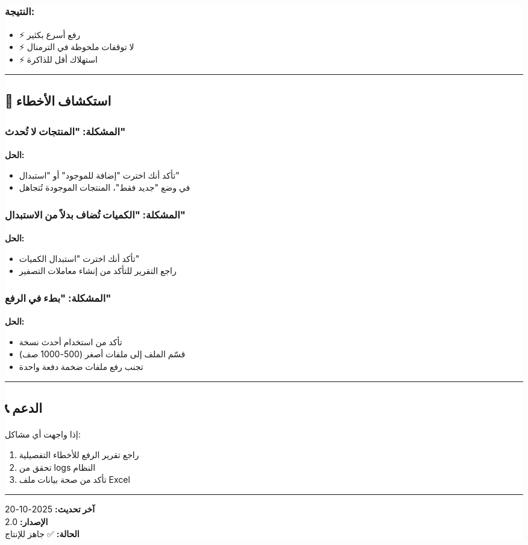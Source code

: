 ### النتيجة:
- ⚡ رفع أسرع بكثير
- ⚡ لا توقفات ملحوظة في الترمنال
- ⚡ استهلاك أقل للذاكرة

---

## 🐛 استكشاف الأخطاء

### المشكلة: "المنتجات لا تُحدث"
**الحل:**
- تأكد أنك اخترت "إضافة للموجود" أو "استبدال"
- في وضع "جديد فقط"، المنتجات الموجودة تُتجاهل

### المشكلة: "الكميات تُضاف بدلاً من الاستبدال"
**الحل:**
- تأكد أنك اخترت "استبدال الكميات"
- راجع التقرير للتأكد من إنشاء معاملات التصفير

### المشكلة: "بطء في الرفع"
**الحل:**
- تأكد من استخدام أحدث نسخة
- قسّم الملف إلى ملفات أصغر (500-1000 صف)
- تجنب رفع ملفات ضخمة دفعة واحدة

---

## 📞 الدعم

إذا واجهت أي مشاكل:
1. راجع تقرير الرفع للأخطاء التفصيلية
2. تحقق من logs النظام
3. تأكد من صحة بيانات ملف Excel

---

**آخر تحديث:** 2025-10-20  
**الإصدار:** 2.0  
**الحالة:** ✅ جاهز للإنتاج

